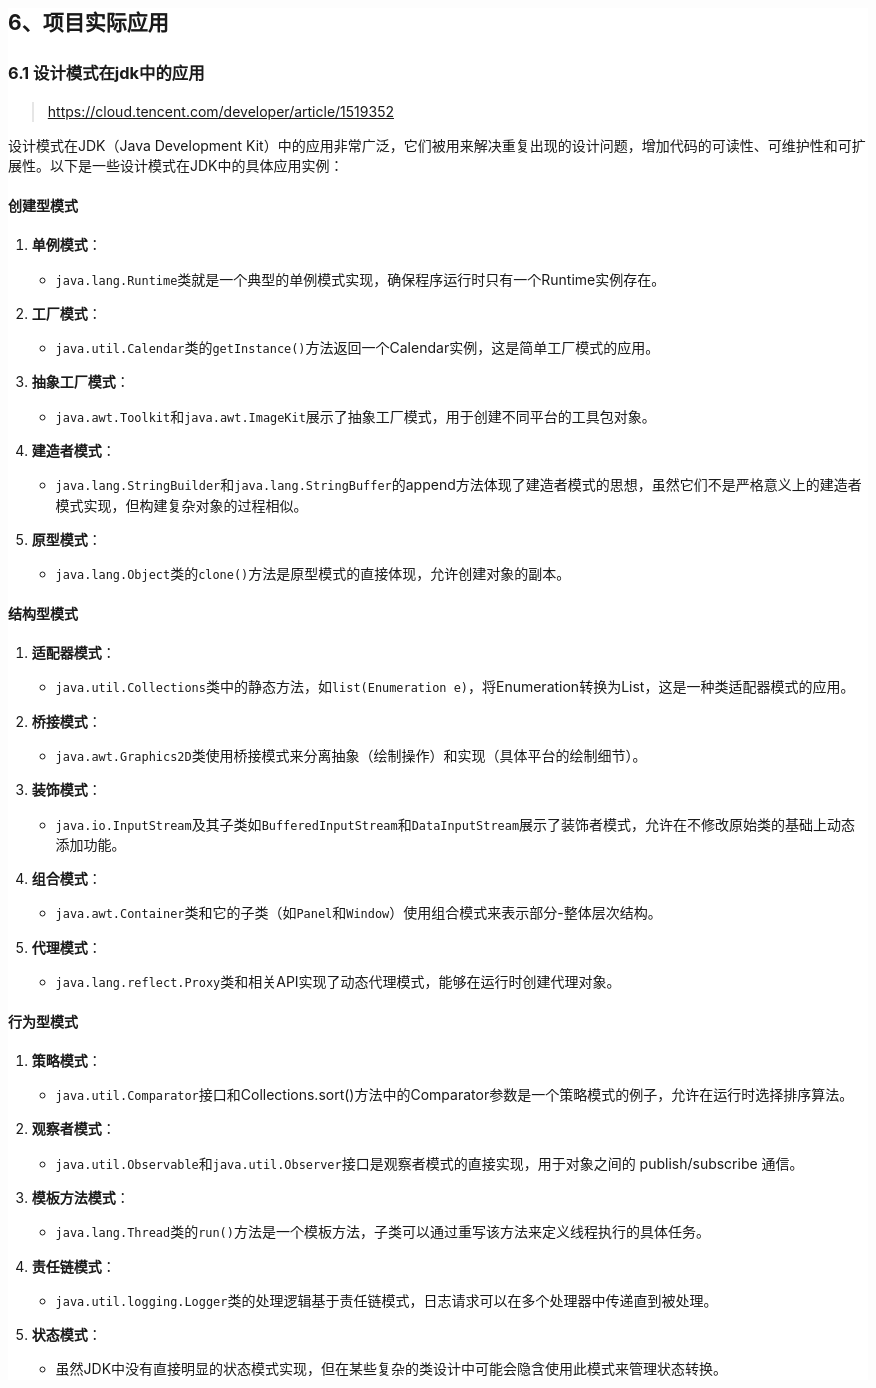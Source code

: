 
## 6、项目实际应用

### 6.1 设计模式在jdk中的应用

> https://cloud.tencent.com/developer/article/1519352

设计模式在JDK（Java Development Kit）中的应用非常广泛，它们被用来解决重复出现的设计问题，增加代码的可读性、可维护性和可扩展性。以下是一些设计模式在JDK中的具体应用实例：

#### 创建型模式
1. **单例模式**：
   - `java.lang.Runtime`类就是一个典型的单例模式实现，确保程序运行时只有一个Runtime实例存在。
   
2. **工厂模式**：
   - `java.util.Calendar`类的`getInstance()`方法返回一个Calendar实例，这是简单工厂模式的应用。
   
3. **抽象工厂模式**：
   - `java.awt.Toolkit`和`java.awt.ImageKit`展示了抽象工厂模式，用于创建不同平台的工具包对象。
   
4. **建造者模式**：
   - `java.lang.StringBuilder`和`java.lang.StringBuffer`的append方法体现了建造者模式的思想，虽然它们不是严格意义上的建造者模式实现，但构建复杂对象的过程相似。
   
5. **原型模式**：
   - `java.lang.Object`类的`clone()`方法是原型模式的直接体现，允许创建对象的副本。

#### 结构型模式
1. **适配器模式**：
   - `java.util.Collections`类中的静态方法，如`list(Enumeration e)`，将Enumeration转换为List，这是一种类适配器模式的应用。
   
2. **桥接模式**：
   - `java.awt.Graphics2D`类使用桥接模式来分离抽象（绘制操作）和实现（具体平台的绘制细节）。
   
3. **装饰模式**：
   - `java.io.InputStream`及其子类如`BufferedInputStream`和`DataInputStream`展示了装饰者模式，允许在不修改原始类的基础上动态添加功能。
   
4. **组合模式**：
   - `java.awt.Container`类和它的子类（如`Panel`和`Window`）使用组合模式来表示部分-整体层次结构。
   
5. **代理模式**：
   - `java.lang.reflect.Proxy`类和相关API实现了动态代理模式，能够在运行时创建代理对象。

#### 行为型模式
1. **策略模式**：
   - `java.util.Comparator`接口和Collections.sort()方法中的Comparator参数是一个策略模式的例子，允许在运行时选择排序算法。
   
2. **观察者模式**：
   - `java.util.Observable`和`java.util.Observer`接口是观察者模式的直接实现，用于对象之间的 publish/subscribe 通信。
   
3. **模板方法模式**：
   - `java.lang.Thread`类的`run()`方法是一个模板方法，子类可以通过重写该方法来定义线程执行的具体任务。
   
4. **责任链模式**：
   - `java.util.logging.Logger`类的处理逻辑基于责任链模式，日志请求可以在多个处理器中传递直到被处理。
   
5. **状态模式**：
   - 虽然JDK中没有直接明显的状态模式实现，但在某些复杂的类设计中可能会隐含使用此模式来管理状态转换。
